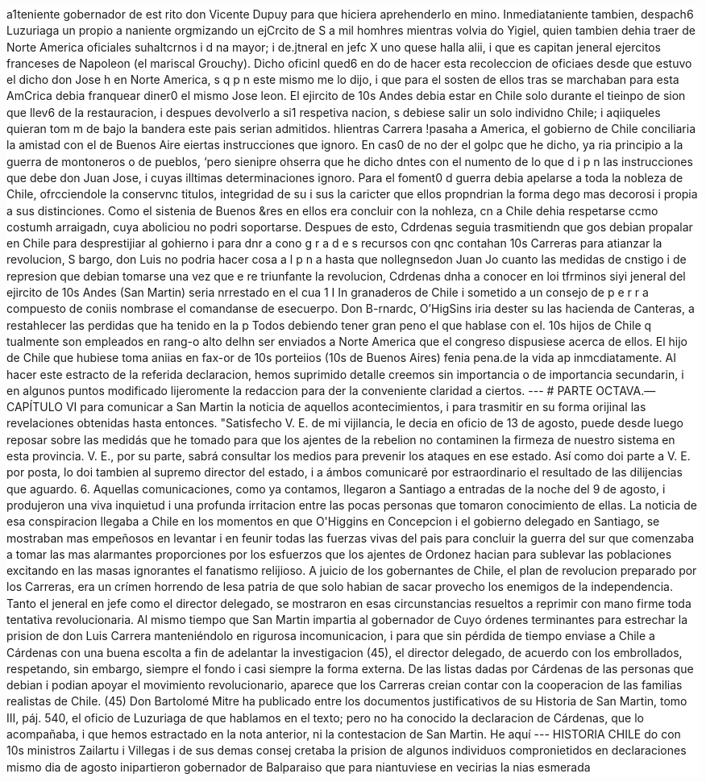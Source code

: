 a1teniente gobernador de est rito don Vicente Dupuy para que hiciera aprehenderlo en mino. Inmediataniente tambien, despach6 Luzuriaga un propio a naniente orgmizando un ejCrcito de S a mil homhres mientras volvia do Yigiel, quien tambien dehia traer de Norte America oficiales suhaltcrnos i d na mayor; i de.jtneral en jefc X uno quese halla alii, i que es capitan jeneral ejercitos franceses de Napoleon (el mariscal Grouchy). Dicho oficinl qued6 en do de hacer esta recoleccion de oficiaes desde que estuvo el dicho don Jose h en Norte America, s q p n este mismo me lo dijo, i que para el sosten de ellos tras se marchaban para esta AmCrica debia franquear diner0 el mismo Jose leon. El ejircito de 10s Andes debia estar en Chile solo durante el tieinpo de sion que llev6 de la restauracion, i despues devolverlo a si1 respetiva nacion, s debiese salir un solo individno Chile; i aqiiqueles quieran tom m de bajo la bandera este pais serian admitidos. hlientras Carrera !pasaha a America, el gobierno de Chile conciliaria la amistad con el de Buenos Aire eiertas instrucciones que ignoro. En cas0 de no der el golpc que he dicho, ya ria principio a la guerra de montoneros o de pueblos, ‘pero sienipre ohserra que he dicho dntes con el numento de lo que d i p n las instrucciones que debe don Juan Jose, i cuyas illtimas determinaciones ignoro. Para el foment0 d guerra debia apelarse a toda la nobleza de Chile, ofrcciendole la conservnc titulos, integridad de su i sus la caricter que ellos propndrian la forma dego mas decorosi i propia a sus distinciones. Como el sistenia de Buenos &#x26;res en ellos era concluir con la nohleza, cn a Chile dehia respetarse ccmo costumh arraigadn, cuya aboliciou no podri soportarse. Despues de esto, Cdrdenas seguia trasmitiendn que gos debian propalar en Chile para desprestijiar al gohierno i para dnr a cono g r a d e s recursos con qnc contahan 10s Carreras para atianzar la revolucion, S bargo, don Luis no podria hacer cosa a l p n a hasta que nollegnsedon Juan Jo cuanto las medidas de cnstigo i de represion que debian tomarse una vez que e re triunfante la revolucion, Cdrdenas dnha a conocer en loi tfrminos siyi jeneral del ejircito de 10s Andes (San Martin) seria nrrestado en el cua 1 I In granaderos de Chile i sometido a un consejo de p e r r a compuesto de coniis nombrase el comandanse de esecuerpo. Don B-rnardc, O’HigSins iria dester su las hacienda de Canteras, a restahlecer las perdidas que ha tenido en la p Todos debiendo tener gran peno el que hablase con el. 10s hijos de Chile q tualmente son empleados en rang-o alto delhn ser enviados a Norte America que el congreso dispusiese acerca de ellos. El hijo de Chile que hubiese toma aniias en fax-or de 10s porteiios (10s de Buenos Aires) fenia pena.de la vida ap inmcdiatamente. AI hacer este estracto de la referida declaracion, hemos suprimido detalle creemos sin importancia o de importancia secundarin, i en algunos puntos modificado lijeromente la redaccion para der la conveniente claridad a ciertos. --- # PARTE OCTAVA.— CAPÍTULO VI para comunicar a San Martin la noticia de aquellos acontecimientos, i para trasmitir en su forma orijinal las revelaciones obtenidas hasta entonces. "Satisfecho V. E. de mi vijilancia, le decia en oficio de 13 de agosto, puede desde luego reposar sobre las medidás que he tomado para que los ajentes de la rebelion no contaminen la firmeza de nuestro sistema en esta provincia. V. E., por su parte, sabrá consultar los medios para prevenir los ataques en ese estado. Así como doi parte a V. E. por posta, lo doi tambien al supremo director del estado, i a ámbos comunicaré por estraordinario el resultado de las dilijencias que aguardo. 6. Aquellas comunicaciones, como ya contamos, llegaron a Santiago a entradas de la noche del 9 de agosto, i produjeron una viva inquietud i una profunda irritacion entre las pocas personas que tomaron conocimiento de ellas. La noticia de esa conspiracion llegaba a Chile en los momentos en que O'Higgins en Concepcion i el gobierno delegado en Santiago, se mostraban mas empeñosos en levantar i en feunir todas las fuerzas vivas del pais para concluir la guerra del sur que comenzaba a tomar las mas alarmantes proporciones por los esfuerzos que los ajentes de Ordonez hacian para sublevar las poblaciones excitando en las masas ignorantes el fanatismo relijioso. A juicio de los gobernantes de Chile, el plan de revolucion preparado por los Carreras, era un crímen horrendo de lesa patria de que solo habian de sacar provecho los enemigos de la independencia. Tanto el jeneral en jefe como el director delegado, se mostraron en esas circunstancias resueltos a reprimir con mano firme toda tentativa revolucionaria. Al mismo tiempo que San Martin impartia al gobernador de Cuyo órdenes terminantes para estrechar la prision de don Luis Carrera manteniéndolo en rigurosa incomunicacion, i para que sin pérdida de tiempo enviase a Chile a Cárdenas con una buena escolta a fin de adelantar la investigacion (45), el director delegado, de acuerdo con los embrollados, respetando, sin embargo, siempre el fondo i casi siempre la forma externa. De las listas dadas por Cárdenas de las personas que debian i podian apoyar el movimiento revolucionario, aparece que los Carreras creian contar con la cooperacion de las familias realistas de Chile. (45) Don Bartolomé Mitre ha publicado entre los documentos justificativos de su Historia de San Martin, tomo III, páj. 540, el oficio de Luzuriaga de que hablamos en el texto; pero no ha conocido la declaracion de Cárdenas, que lo acompañaba, i que hemos estractado en la nota anterior, ni la contestacion de San Martin. He aquí --- HISTORIA CHILE do con 10s ministros Zailartu i Villegas i de sus demas consej cretaba la prision de algunos individuos compronietidos en declaraciones mismo dia de agosto inipartieron gobernador de Balparaiso que para niantuviese en vecirias la nias esmerada